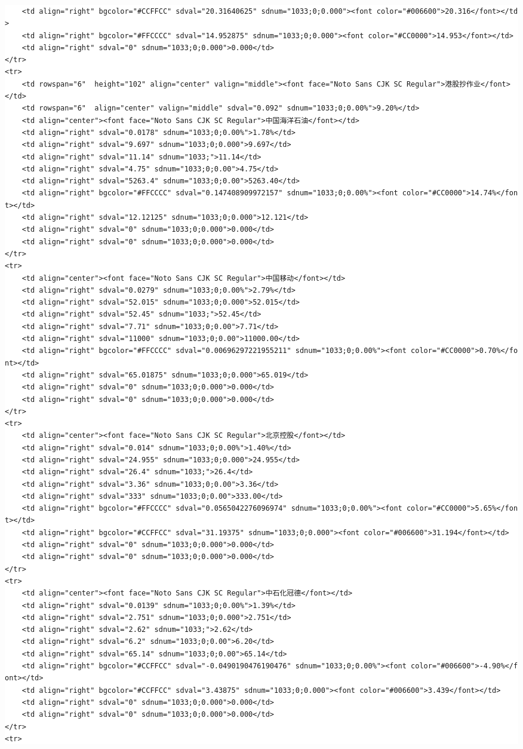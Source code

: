 		<td align="right" bgcolor="#CCFFCC" sdval="20.31640625" sdnum="1033;0;0.000"><font color="#006600">20.316</font></td>
		<td align="right" bgcolor="#FFCCCC" sdval="14.952875" sdnum="1033;0;0.000"><font color="#CC0000">14.953</font></td>
		<td align="right" sdval="0" sdnum="1033;0;0.000">0.000</td>
	</tr>
	<tr>
		<td rowspan="6"  height="102" align="center" valign="middle"><font face="Noto Sans CJK SC Regular">港股抄作业</font></td>
		<td rowspan="6"  align="center" valign="middle" sdval="0.092" sdnum="1033;0;0.00%">9.20%</td>
		<td align="center"><font face="Noto Sans CJK SC Regular">中国海洋石油</font></td>
		<td align="right" sdval="0.0178" sdnum="1033;0;0.00%">1.78%</td>
		<td align="right" sdval="9.697" sdnum="1033;0;0.000">9.697</td>
		<td align="right" sdval="11.14" sdnum="1033;">11.14</td>
		<td align="right" sdval="4.75" sdnum="1033;0;0.00">4.75</td>
		<td align="right" sdval="5263.4" sdnum="1033;0;0.00">5263.40</td>
		<td align="right" bgcolor="#FFCCCC" sdval="0.147408909972157" sdnum="1033;0;0.00%"><font color="#CC0000">14.74%</font></td>
		<td align="right" sdval="12.12125" sdnum="1033;0;0.000">12.121</td>
		<td align="right" sdval="0" sdnum="1033;0;0.000">0.000</td>
		<td align="right" sdval="0" sdnum="1033;0;0.000">0.000</td>
	</tr>
	<tr>
		<td align="center"><font face="Noto Sans CJK SC Regular">中国移动</font></td>
		<td align="right" sdval="0.0279" sdnum="1033;0;0.00%">2.79%</td>
		<td align="right" sdval="52.015" sdnum="1033;0;0.000">52.015</td>
		<td align="right" sdval="52.45" sdnum="1033;">52.45</td>
		<td align="right" sdval="7.71" sdnum="1033;0;0.00">7.71</td>
		<td align="right" sdval="11000" sdnum="1033;0;0.00">11000.00</td>
		<td align="right" bgcolor="#FFCCCC" sdval="0.00696297221955211" sdnum="1033;0;0.00%"><font color="#CC0000">0.70%</font></td>
		<td align="right" sdval="65.01875" sdnum="1033;0;0.000">65.019</td>
		<td align="right" sdval="0" sdnum="1033;0;0.000">0.000</td>
		<td align="right" sdval="0" sdnum="1033;0;0.000">0.000</td>
	</tr>
	<tr>
		<td align="center"><font face="Noto Sans CJK SC Regular">北京控股</font></td>
		<td align="right" sdval="0.014" sdnum="1033;0;0.00%">1.40%</td>
		<td align="right" sdval="24.955" sdnum="1033;0;0.000">24.955</td>
		<td align="right" sdval="26.4" sdnum="1033;">26.4</td>
		<td align="right" sdval="3.36" sdnum="1033;0;0.00">3.36</td>
		<td align="right" sdval="333" sdnum="1033;0;0.00">333.00</td>
		<td align="right" bgcolor="#FFCCCC" sdval="0.0565042276096974" sdnum="1033;0;0.00%"><font color="#CC0000">5.65%</font></td>
		<td align="right" bgcolor="#CCFFCC" sdval="31.19375" sdnum="1033;0;0.000"><font color="#006600">31.194</font></td>
		<td align="right" sdval="0" sdnum="1033;0;0.000">0.000</td>
		<td align="right" sdval="0" sdnum="1033;0;0.000">0.000</td>
	</tr>
	<tr>
		<td align="center"><font face="Noto Sans CJK SC Regular">中石化冠德</font></td>
		<td align="right" sdval="0.0139" sdnum="1033;0;0.00%">1.39%</td>
		<td align="right" sdval="2.751" sdnum="1033;0;0.000">2.751</td>
		<td align="right" sdval="2.62" sdnum="1033;">2.62</td>
		<td align="right" sdval="6.2" sdnum="1033;0;0.00">6.20</td>
		<td align="right" sdval="65.14" sdnum="1033;0;0.00">65.14</td>
		<td align="right" bgcolor="#CCFFCC" sdval="-0.0490190476190476" sdnum="1033;0;0.00%"><font color="#006600">-4.90%</font></td>
		<td align="right" bgcolor="#CCFFCC" sdval="3.43875" sdnum="1033;0;0.000"><font color="#006600">3.439</font></td>
		<td align="right" sdval="0" sdnum="1033;0;0.000">0.000</td>
		<td align="right" sdval="0" sdnum="1033;0;0.000">0.000</td>
	</tr>
	<tr>